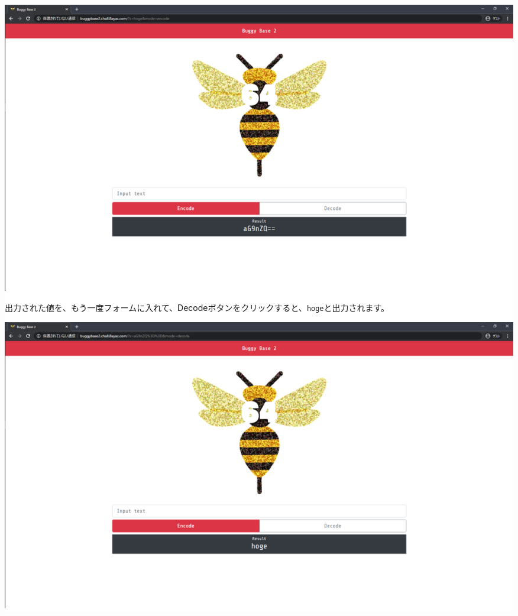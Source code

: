 ![hogeという文字列をフォームに入力してEncodeボタンをクリックした画面](img/writeup-of-isc-bughunt101-ctf-by-the-author/buggybase2_toppage_encode.png?w=1200&h=675)

出力された値を、もう一度フォームに入れて、Decodeボタンをクリックすると、`hoge`と出力されます。

![aG9nZQ==という文字列をフォームに入力してDecodeボタンをクリックした画面](img/writeup-of-isc-bughunt101-ctf-by-the-author/buggybase2_toppage_decode.png?w=1200&h=675)
